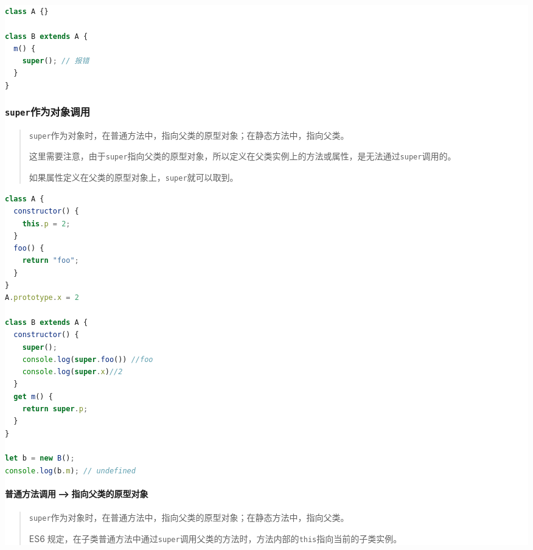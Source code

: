 ```javascript
class A {}

class B extends A {
  m() {
    super(); // 报错
  }
}
```



### `super`作为对象调用

> `super`作为对象时，在普通方法中，指向父类的原型对象；在静态方法中，指向父类。
>
> 这里需要注意，由于`super`指向父类的原型对象，所以定义在父类实例上的方法或属性，是无法通过`super`调用的。
>
> 如果属性定义在父类的原型对象上，`super`就可以取到。

```js
class A {
  constructor() {
    this.p = 2;
  }
  foo() {
    return "foo";
  }
}
A.prototype.x = 2

class B extends A {
  constructor() {
    super();
    console.log(super.foo()) //foo
    console.log(super.x)//2
  }
  get m() {
    return super.p;
  }
}

let b = new B();
console.log(b.m); // undefined
```





#### 普通方法调用 --> 指向父类的原型对象

> `super`作为对象时，在普通方法中，指向父类的原型对象；在静态方法中，指向父类。
>
> ES6 规定，在子类普通方法中通过`super`调用父类的方法时，方法内部的`this`指向当前的子类实例。
